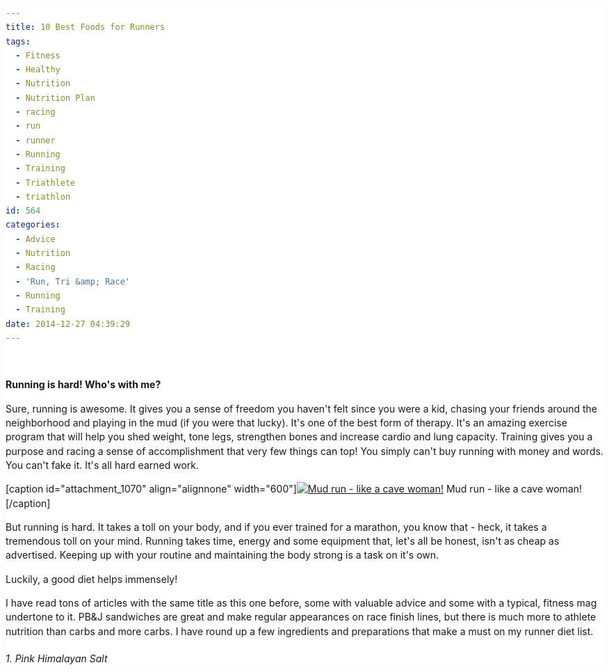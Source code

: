 ```yaml
---
title: 10 Best Foods for Runners
tags:
  - Fitness
  - Healthy
  - Nutrition
  - Nutrition Plan
  - racing
  - run
  - runner
  - Running
  - Training
  - Triathlete
  - triathlon
id: 564
categories:
  - Advice
  - Nutrition
  - Racing
  - 'Run, Tri &amp; Race'
  - Running
  - Training
date: 2014-12-27 04:39:29
---
```


&nbsp;

**Running is hard! Who's with me?**

Sure, running is awesome. It gives you a sense of freedom you haven't felt since you were a kid, chasing your friends around the neighborhood and playing in the mud (if you were that lucky). It's one of the best form of therapy. It's an amazing exercise program that will help you shed weight, tone legs, strengthen bones and increase cardio and lung capacity. Training gives you a purpose and racing a sense of accomplishment that very few things can top! You simply can't buy running with money and words. You can't fake it. It's all hard earned work.

[caption id="attachment_1070" align="alignnone" width="600"][![Mud run - like a cave woman!](http://girlintheraw.com/wp-content/uploads/2014/12/mudrun.jpg)](http://girlintheraw.com/wp-content/uploads/2014/12/mudrun.jpg) Mud run - like a cave woman![/caption]

But running is hard. It takes a toll on your body, and if you ever trained for a marathon, you know that - heck, it takes a tremendous toll on your mind. Running takes time, energy and some equipment that, let's all be honest, isn't as cheap as advertised. Keeping up with your routine and maintaining the body strong is a task on it's own.

Luckily, a good diet helps immensely!

I have read tons of articles with the same title as this one before, some with valuable advice and some with a typical, fitness mag undertone to it. PB&amp;J sandwiches are great and make regular appearances on race finish lines, but there is much more to athlete nutrition than carbs and more carbs. I have round up a few ingredients and preparations that make a must on my runner diet list.

###### 1\. Pink Himalayan Salt
